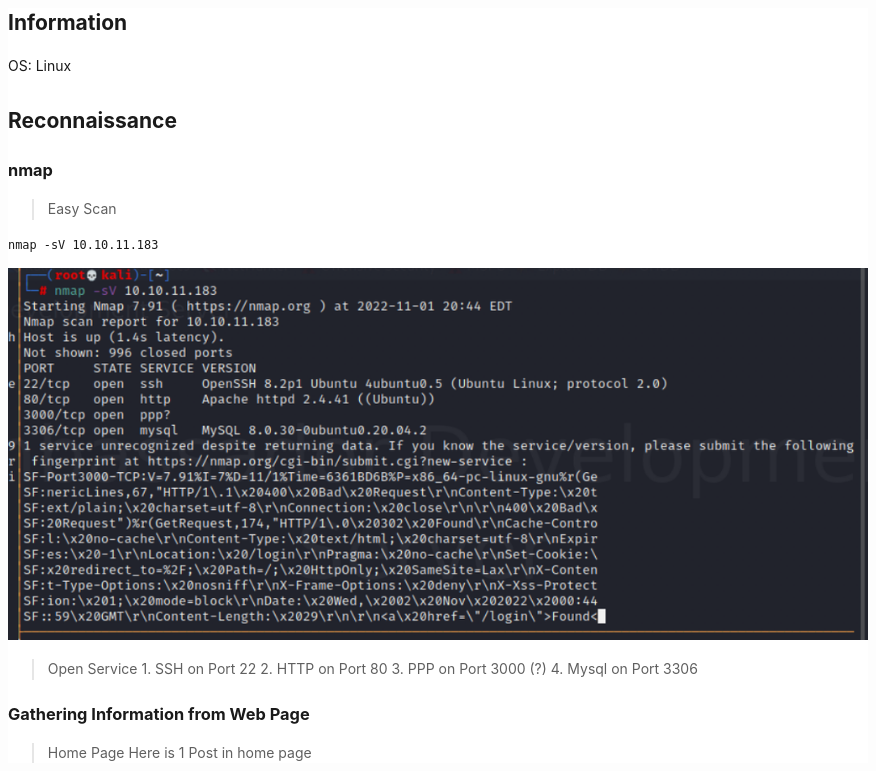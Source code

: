 ## Information 

OS: Linux 
## Reconnaissance
### nmap 

 > Easy Scan 

```
nmap -sV 10.10.11.183 
```

![](./IMG/0.png)
> Open Service
    1. SSH on Port 22
    2. HTTP on Port 80
    3. PPP on Port 3000 (?)
    4. Mysql on Port 3306

### Gathering Information from Web Page 

> Home Page 
> Here is 1 Post in home page
